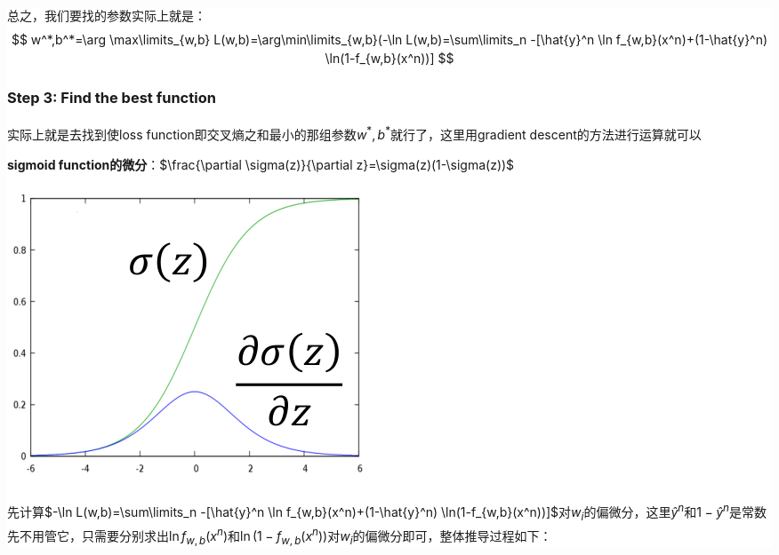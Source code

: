 总之，我们要找的参数实际上就是：
$$
w^*,b^*=\arg \max\limits_{w,b} L(w,b)=\arg\min\limits_{w,b}(-\ln L(w,b)=\sum\limits_n -[\hat{y}^n \ln f_{w,b}(x^n)+(1-\hat{y}^n) \ln(1-f_{w,b}(x^n))]
$$

### Step 3: Find the best function

实际上就是去找到使loss function即交叉熵之和最小的那组参数$w^*,b^*$就行了，这里用gradient descent的方法进行运算就可以

**sigmoid function的微分**：$\frac{\partial \sigma(z)}{\partial z}=\sigma(z)(1-\sigma(z))$

![](ML2020.assets/image-20210204104817050.png)

先计算$-\ln L(w,b)=\sum\limits_n -[\hat{y}^n \ln f_{w,b}(x^n)+(1-\hat{y}^n) \ln(1-f_{w,b}(x^n))]$对$w_i$的偏微分，这里$\hat{y}^n$和$1-\hat{y}^n$是常数先不用管它，只需要分别求出$\ln f_{w,b}(x^n)$和$\ln (1-f_{w,b}(x^n))$对$w_i$的偏微分即可，整体推导过程如下：
